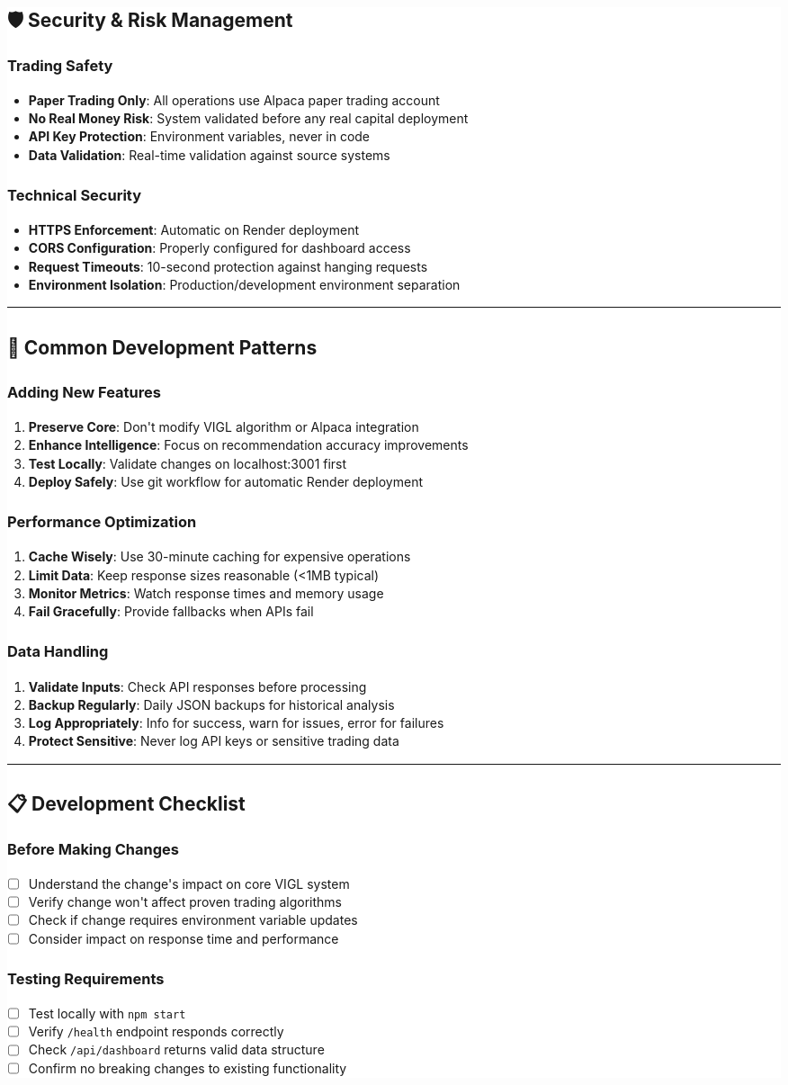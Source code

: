 ## 🛡️ **Security & Risk Management**

### **Trading Safety**
- **Paper Trading Only**: All operations use Alpaca paper trading account
- **No Real Money Risk**: System validated before any real capital deployment
- **API Key Protection**: Environment variables, never in code
- **Data Validation**: Real-time validation against source systems

### **Technical Security**
- **HTTPS Enforcement**: Automatic on Render deployment
- **CORS Configuration**: Properly configured for dashboard access
- **Request Timeouts**: 10-second protection against hanging requests
- **Environment Isolation**: Production/development environment separation

---

## 🔄 **Common Development Patterns**

### **Adding New Features**
1. **Preserve Core**: Don't modify VIGL algorithm or Alpaca integration
2. **Enhance Intelligence**: Focus on recommendation accuracy improvements
3. **Test Locally**: Validate changes on localhost:3001 first
4. **Deploy Safely**: Use git workflow for automatic Render deployment

### **Performance Optimization**
1. **Cache Wisely**: Use 30-minute caching for expensive operations
2. **Limit Data**: Keep response sizes reasonable (<1MB typical)
3. **Monitor Metrics**: Watch response times and memory usage
4. **Fail Gracefully**: Provide fallbacks when APIs fail

### **Data Handling**
1. **Validate Inputs**: Check API responses before processing
2. **Backup Regularly**: Daily JSON backups for historical analysis
3. **Log Appropriately**: Info for success, warn for issues, error for failures
4. **Protect Sensitive**: Never log API keys or sensitive trading data

---

## 📋 **Development Checklist**

### **Before Making Changes**
- [ ] Understand the change's impact on core VIGL system
- [ ] Verify change won't affect proven trading algorithms
- [ ] Check if change requires environment variable updates
- [ ] Consider impact on response time and performance

### **Testing Requirements**
- [ ] Test locally with `npm start`
- [ ] Verify `/health` endpoint responds correctly
- [ ] Check `/api/dashboard` returns valid data structure
- [ ] Confirm no breaking changes to existing functionality
